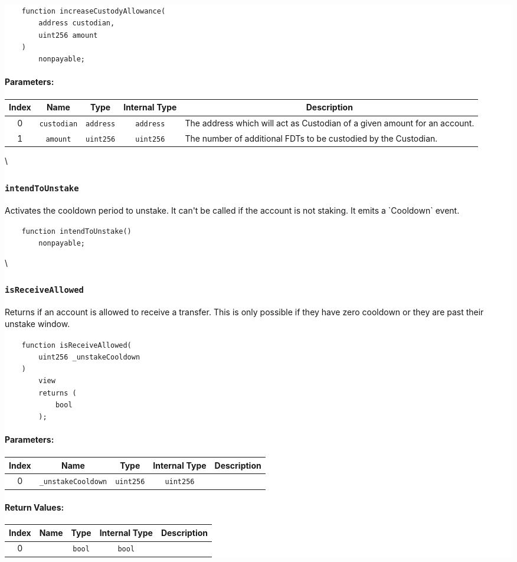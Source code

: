 ```solidity
    function increaseCustodyAllowance(
        address custodian,
        uint256 amount
    )
        nonpayable;
```

#### Parameters:

| Index |     Name    |    Type   | Internal Type | Description                                                               |
| :---: | :---------: | :-------: | :-----------: | ------------------------------------------------------------------------- |
|   0   | `custodian` | `address` |   `address`   | The address which will act as Custodian of a given amount for an account. |
|   1   |   `amount`  | `uint256` |   `uint256`   | The number of additional FDTs to be custodied by the Custodian.           |

\


### `intendToUnstake`

Activates the cooldown period to unstake. It can't be called if the account is not staking. It emits a \`Cooldown\` event.

```solidity
    function intendToUnstake()
        nonpayable;
```

\


### `isReceiveAllowed`

Returns if an account is allowed to receive a transfer. This is only possible if they have zero cooldown or they are past their unstake window.

```solidity
    function isReceiveAllowed(
        uint256 _unstakeCooldown
    )
        view
        returns (
            bool
        );
```

#### Parameters:

| Index |        Name        |    Type   | Internal Type | Description |
| :---: | :----------------: | :-------: | :-----------: | ----------- |
|   0   | `_unstakeCooldown` | `uint256` |   `uint256`   |             |

#### Return Values:

| Index | Name |  Type  | Internal Type | Description |
| :---: | :--: | :----: | :-----------: | ----------- |
|   0   |      | `bool` |     `bool`    |             |

